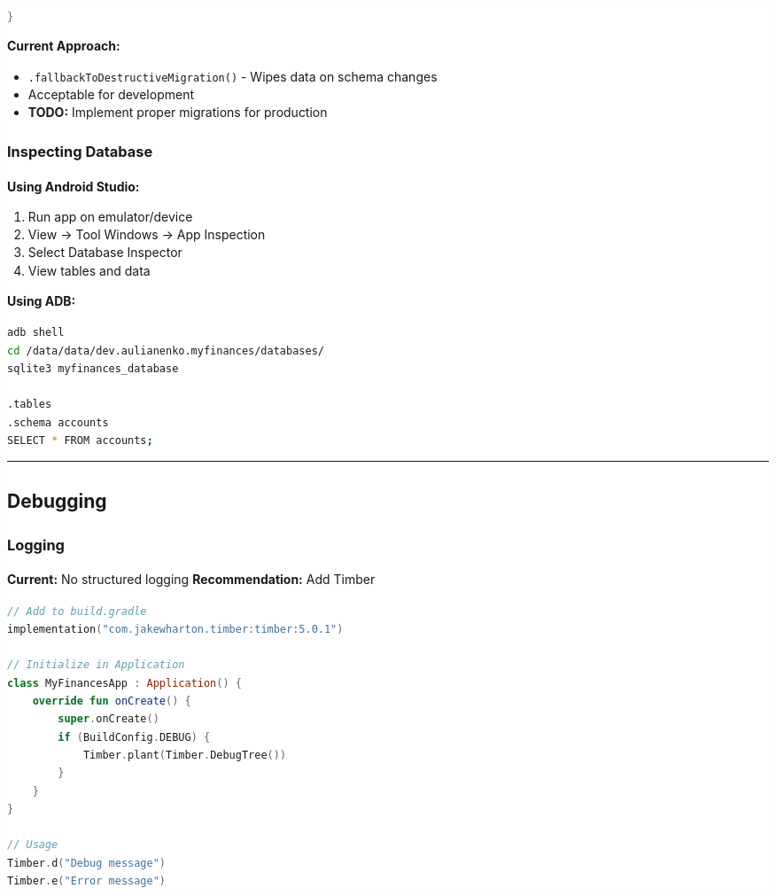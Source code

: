 ```kotlin
}
```

**Current Approach:**
- `.fallbackToDestructiveMigration()` - Wipes data on schema changes
- Acceptable for development
- **TODO:** Implement proper migrations for production

### Inspecting Database

**Using Android Studio:**
1. Run app on emulator/device
2. View → Tool Windows → App Inspection
3. Select Database Inspector
4. View tables and data

**Using ADB:**
```bash
adb shell
cd /data/data/dev.aulianenko.myfinances/databases/
sqlite3 myfinances_database

.tables
.schema accounts
SELECT * FROM accounts;
```

---

## Debugging

### Logging

**Current:** No structured logging
**Recommendation:** Add Timber

```kotlin
// Add to build.gradle
implementation("com.jakewharton.timber:timber:5.0.1")

// Initialize in Application
class MyFinancesApp : Application() {
    override fun onCreate() {
        super.onCreate()
        if (BuildConfig.DEBUG) {
            Timber.plant(Timber.DebugTree())
        }
    }
}

// Usage
Timber.d("Debug message")
Timber.e("Error message")
```
